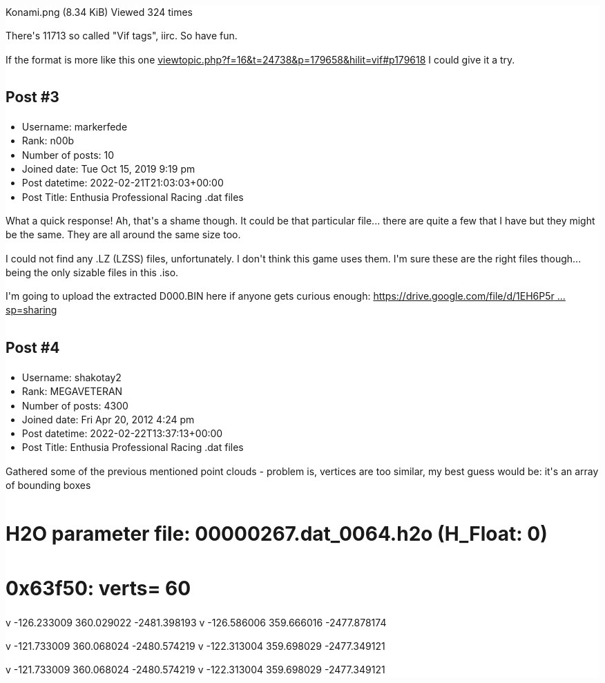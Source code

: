 

Konami.png (8.34 KiB) Viewed 324 times


There's 11713 so called "Vif tags", iirc. So have fun.

If the format is more like this one
[viewtopic.php?f=16&t=24738&p=179658&hilit=vif#p179618](https://forum.xentax.com/viewtopic.php?f=16&t=24738&p=179658&hilit=vif#p179618)
I could give it a try.
## Post #3
- Username: markerfede
- Rank: n00b
- Number of posts: 10
- Joined date: Tue Oct 15, 2019 9:19 pm
- Post datetime: 2022-02-21T21:03:03+00:00
- Post Title: Enthusia Professional Racing .dat files

What a quick response! Ah, that's a shame though. It could be that particular file... there are quite a few that I have but they might be the same. They are all around the same size too.

I could not find any .LZ (LZSS) files, unfortunately. I don't think this game uses them. I'm sure these are the right files though... being the only sizable files in this .iso.

I'm going to upload the extracted D000.BIN here if anyone gets curious enough:
[https://drive.google.com/file/d/1EH6P5r ... sp=sharing](https://drive.google.com/file/d/1EH6P5rNXCf-czdiWy1G3C0gnEojxhXUx/view?usp=sharing)
## Post #4
- Username: shakotay2
- Rank: MEGAVETERAN
- Number of posts: 4300
- Joined date: Fri Apr 20, 2012 4:24 pm
- Post datetime: 2022-02-22T13:37:13+00:00
- Post Title: Enthusia Professional Racing .dat files

Gathered some of the previous mentioned point clouds - problem is, vertices are too similar, my best guess would be: it's an array of bounding boxes  

# H2O parameter file: 00000267.dat_0064.h2o      (H_Float: 0)
# 0x63f50: verts= 60
v -126.233009 360.029022 -2481.398193
v -126.586006 359.666016 -2477.878174

v -121.733009 360.068024 -2480.574219
v -122.313004 359.698029 -2477.349121

v -121.733009 360.068024 -2480.574219
v -122.313004 359.698029 -2477.349121

